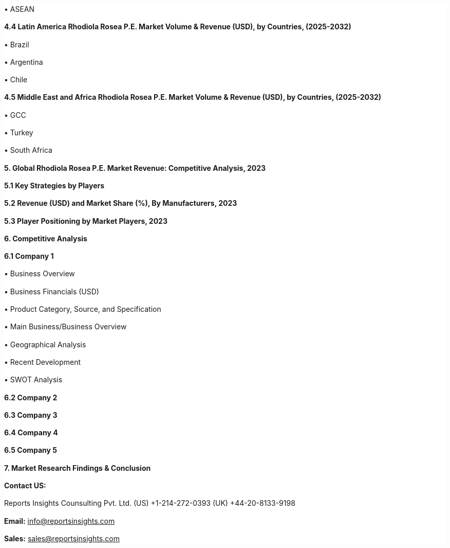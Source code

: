 • ASEAN

<strong>4.4 Latin America Rhodiola Rosea P.E. Market Volume &amp; Revenue (USD), by Countries, (2025-2032)</strong>

• Brazil

• Argentina

• Chile

<strong>4.5 Middle East and Africa Rhodiola Rosea P.E. Market Volume &amp; Revenue (USD), by Countries, (2025-2032)</strong>

• GCC

• Turkey

• South Africa

<strong>5. Global Rhodiola Rosea P.E. Market Revenue: Competitive Analysis, 2023</strong>

<strong>5.1 Key Strategies by Players</strong>

<strong>5.2 Revenue (USD) and Market Share (%), By Manufacturers, 2023</strong>

<strong>5.3 Player Positioning by Market Players, 2023</strong>

<strong>6. Competitive Analysis</strong>

<strong>6.1 Company 1</strong>

• Business Overview

• Business Financials (USD)

• Product Category, Source, and Specification

• Main Business/Business Overview

• Geographical Analysis

• Recent Development

• SWOT Analysis

<strong>6.2 Company 2</strong>

<strong>6.3 Company 3</strong>

<strong>6.4 Company 4</strong>

<strong>6.5 Company 5</strong>

<strong>7. Market Research Findings &amp; Conclusion</strong>

<strong>Contact US:</strong>

Reports Insights Counsulting Pvt. Ltd.
(US) +1-214-272-0393
(UK) +44-20-8133-9198
<p class=""""><b>Email:</b> <a href=mailto:info@reportsinsights.com>info@reportsinsights.com</a></p>
<p class=""""><b>Sales:</b> <a href=mailto:sales@reportsinsights.com>sales@reportsinsights.com</a></p>
